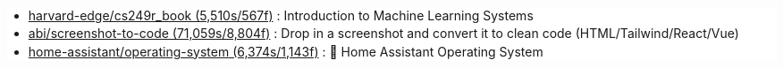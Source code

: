 * [harvard-edge/cs249r_book (5,510s/567f)](https://github.com/harvard-edge/cs249r_book) : Introduction to Machine Learning Systems
* [abi/screenshot-to-code (71,059s/8,804f)](https://github.com/abi/screenshot-to-code) : Drop in a screenshot and convert it to clean code (HTML/Tailwind/React/Vue)
* [home-assistant/operating-system (6,374s/1,143f)](https://github.com/home-assistant/operating-system) : 🔰 Home Assistant Operating System
